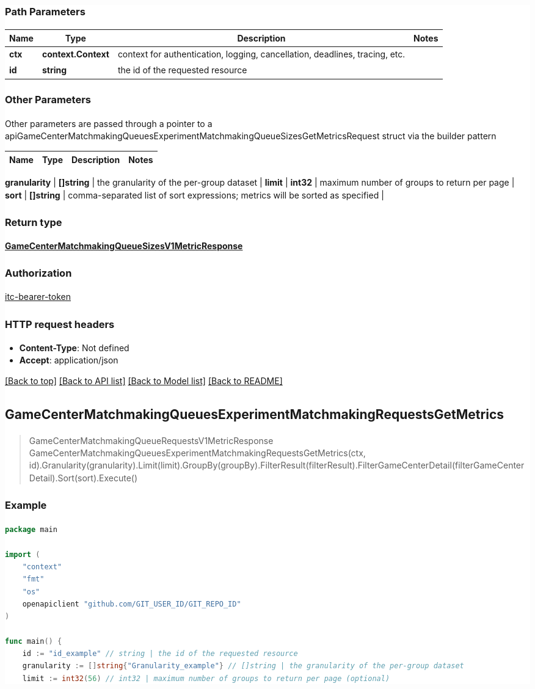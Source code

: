 ### Path Parameters


Name | Type | Description  | Notes
------------- | ------------- | ------------- | -------------
**ctx** | **context.Context** | context for authentication, logging, cancellation, deadlines, tracing, etc.
**id** | **string** | the id of the requested resource | 

### Other Parameters

Other parameters are passed through a pointer to a apiGameCenterMatchmakingQueuesExperimentMatchmakingQueueSizesGetMetricsRequest struct via the builder pattern


Name | Type | Description  | Notes
------------- | ------------- | ------------- | -------------

 **granularity** | **[]string** | the granularity of the per-group dataset | 
 **limit** | **int32** | maximum number of groups to return per page | 
 **sort** | **[]string** | comma-separated list of sort expressions; metrics will be sorted as specified | 

### Return type

[**GameCenterMatchmakingQueueSizesV1MetricResponse**](GameCenterMatchmakingQueueSizesV1MetricResponse.md)

### Authorization

[itc-bearer-token](../README.md#itc-bearer-token)

### HTTP request headers

- **Content-Type**: Not defined
- **Accept**: application/json

[[Back to top]](#) [[Back to API list]](../README.md#documentation-for-api-endpoints)
[[Back to Model list]](../README.md#documentation-for-models)
[[Back to README]](../README.md)


## GameCenterMatchmakingQueuesExperimentMatchmakingRequestsGetMetrics

> GameCenterMatchmakingQueueRequestsV1MetricResponse GameCenterMatchmakingQueuesExperimentMatchmakingRequestsGetMetrics(ctx, id).Granularity(granularity).Limit(limit).GroupBy(groupBy).FilterResult(filterResult).FilterGameCenterDetail(filterGameCenterDetail).Sort(sort).Execute()



### Example

```go
package main

import (
    "context"
    "fmt"
    "os"
    openapiclient "github.com/GIT_USER_ID/GIT_REPO_ID"
)

func main() {
    id := "id_example" // string | the id of the requested resource
    granularity := []string{"Granularity_example"} // []string | the granularity of the per-group dataset
    limit := int32(56) // int32 | maximum number of groups to return per page (optional)
```